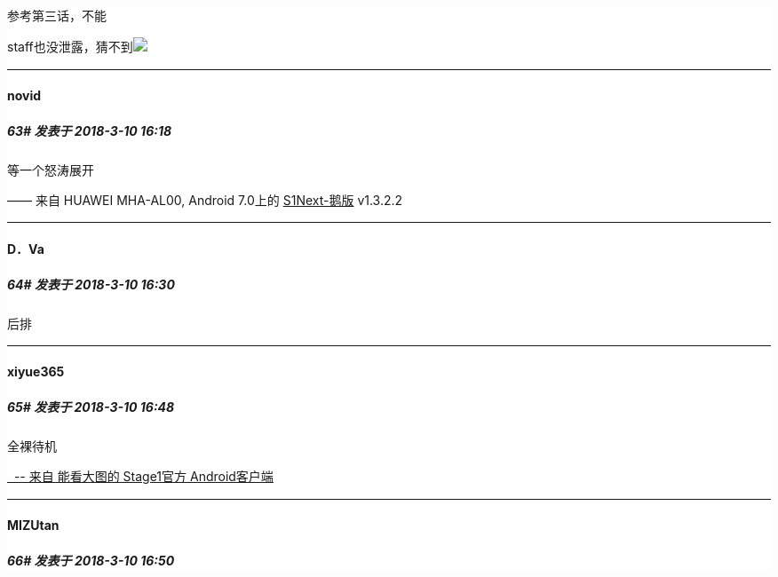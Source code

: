 参考第三话，不能


staff也没泄露，猜不到<img src="https://static.saraba1st.com/image/smiley/face2017/067.png" referrerpolicy="no-referrer">







*****

####  novid  
##### 63#       发表于 2018-3-10 16:18




等一个怒涛展开

—— 来自 HUAWEI MHA-AL00, Android 7.0上的 [S1Next-鹅版](https://github.com/ykrank/S1-Next/releases) v1.3.2.2







*****

####  D．Va  
##### 64#       发表于 2018-3-10 16:30




后排







*****

####  xiyue365  
##### 65#       发表于 2018-3-10 16:48




全裸待机

[  -- 来自 能看大图的 Stage1官方 Android客户端](https://www.coolapk.com/apk/140634)







*****

####  MIZUtan  
##### 66#       发表于 2018-3-10 16:50
